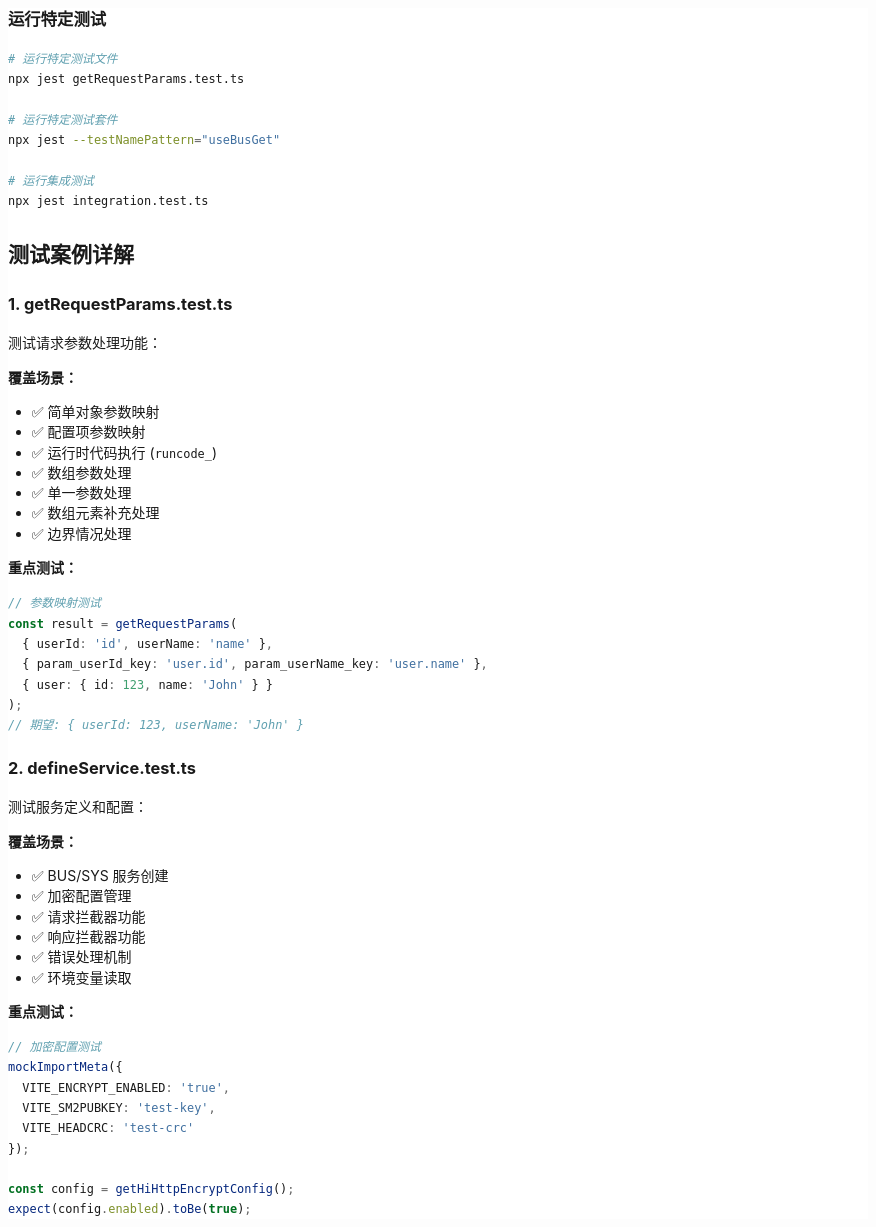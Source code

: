 ### 运行特定测试

```bash
# 运行特定测试文件
npx jest getRequestParams.test.ts

# 运行特定测试套件
npx jest --testNamePattern="useBusGet"

# 运行集成测试
npx jest integration.test.ts
```

## 测试案例详解

### 1. getRequestParams.test.ts
测试请求参数处理功能：

**覆盖场景：**
- ✅ 简单对象参数映射
- ✅ 配置项参数映射  
- ✅ 运行时代码执行 (`runcode_`)
- ✅ 数组参数处理
- ✅ 单一参数处理
- ✅ 数组元素补充处理
- ✅ 边界情况处理

**重点测试：**
```typescript
// 参数映射测试
const result = getRequestParams(
  { userId: 'id', userName: 'name' },
  { param_userId_key: 'user.id', param_userName_key: 'user.name' },
  { user: { id: 123, name: 'John' } }
);
// 期望: { userId: 123, userName: 'John' }
```

### 2. defineService.test.ts
测试服务定义和配置：

**覆盖场景：**
- ✅ BUS/SYS 服务创建
- ✅ 加密配置管理
- ✅ 请求拦截器功能
- ✅ 响应拦截器功能  
- ✅ 错误处理机制
- ✅ 环境变量读取

**重点测试：**
```typescript
// 加密配置测试
mockImportMeta({
  VITE_ENCRYPT_ENABLED: 'true',
  VITE_SM2PUBKEY: 'test-key',
  VITE_HEADCRC: 'test-crc'
});

const config = getHiHttpEncryptConfig();
expect(config.enabled).toBe(true);
```
